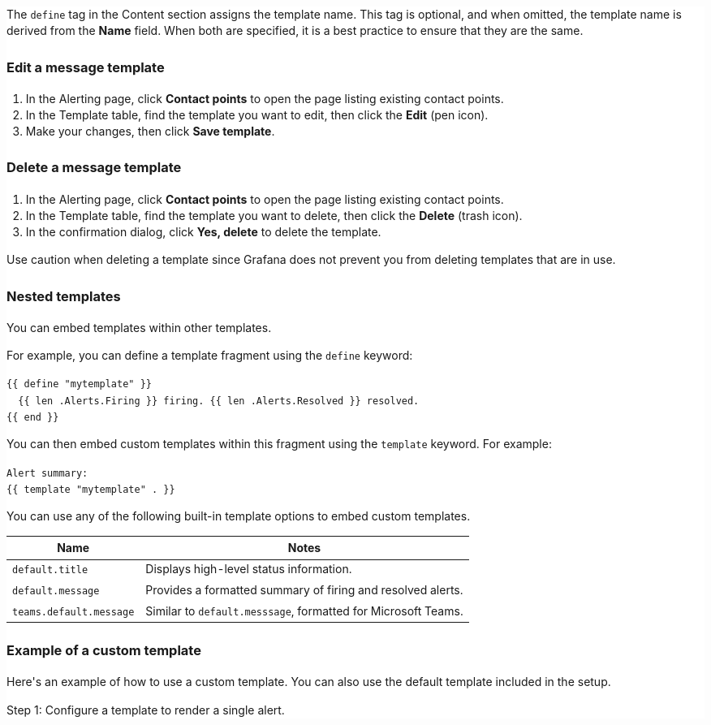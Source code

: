 
The `define` tag in the Content section assigns the template name. This tag is optional, and when omitted, the template name is derived from the **Name** field. When both are specified, it is a best practice to ensure that they are the same.

### Edit a message template

1. In the Alerting page, click **Contact points** to open the page listing existing contact points.
1. In the Template table, find the template you want to edit, then click the **Edit** (pen icon).
1. Make your changes, then click **Save template**.

### Delete a message template

1. In the Alerting page, click **Contact points** to open the page listing existing contact points.
1. In the Template table, find the template you want to delete, then click the **Delete** (trash icon).
1. In the confirmation dialog, click **Yes, delete** to delete the template.

Use caution when deleting a template since Grafana does not prevent you from deleting templates that are in use.

### Nested templates

You can embed templates within other templates.

For example, you can define a template fragment using the `define` keyword:

```
{{ define "mytemplate" }}
  {{ len .Alerts.Firing }} firing. {{ len .Alerts.Resolved }} resolved.
{{ end }}
```

You can then embed custom templates within this fragment using the `template` keyword. For example:

```
Alert summary:
{{ template "mytemplate" . }}
```

You can use any of the following built-in template options to embed custom templates.

| Name                    | Notes                                                         |
| ----------------------- | ------------------------------------------------------------- |
| `default.title`         | Displays high-level status information.                       |
| `default.message`       | Provides a formatted summary of firing and resolved alerts.   |
| `teams.default.message` | Similar to `default.messsage`, formatted for Microsoft Teams. |

### Example of a custom template

Here's an example of how to use a custom template. You can also use the default template included in the setup.

Step 1: Configure a template to render a single alert.

